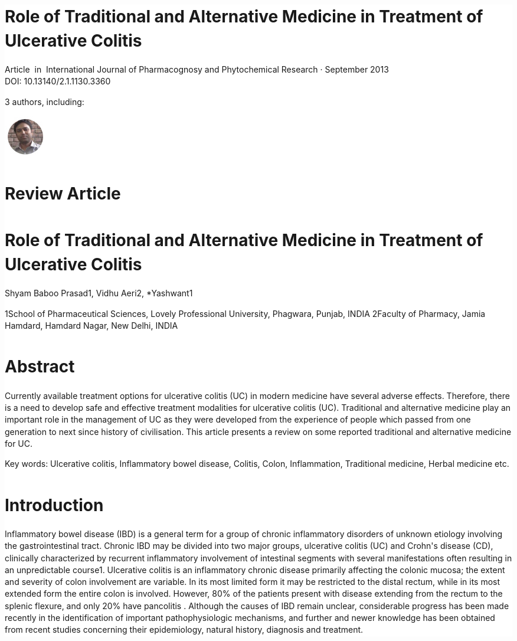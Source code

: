 # Role of Traditional and Alternative Medicine in Treatment of Ulcerative Colitis

Article  in  International Journal of Pharmacognosy and Phytochemical Research · September 2013   
DOI: 10.13140/2.1.1130.3360

3 authors, including:

![](images/1fe5c280a355b47daa24d9afff06d060eaaa2229de2334dd446cb93e70ebf1e5.jpg)

# Review Article

# Role of Traditional and Alternative Medicine in Treatment of Ulcerative Colitis

Shyam Baboo Prasad1, Vidhu Aeri2, \*Yashwant1

1School of Pharmaceutical Sciences, Lovely Professional University, Phagwara, Punjab, INDIA 2Faculty of Pharmacy, Jamia Hamdard, Hamdard Nagar, New Delhi, INDIA

# Abstract

Currently available treatment options for ulcerative colitis (UC) in modern medicine have several adverse effects. Therefore, there is a need to develop safe and effective treatment modalities for ulcerative colitis (UC). Traditional and alternative medicine play an important role in the management of UC as they were developed from the experience of people which passed from one generation to next since history of civilisation. This article presents a review on some reported traditional and alternative medicine for UC.

Key words: Ulcerative colitis, Inflammatory bowel disease, Colitis, Colon, Inflammation, Traditional medicine, Herbal medicine etc.

# Introduction

Inflammatory bowel disease (IBD) is a general term for a group of chronic inflammatory disorders of unknown etiology involving the gastrointestinal tract. Chronic IBD may be divided into two major groups, ulcerative colitis (UC) and Crohn's disease (CD), clinically characterized by recurrent inflammatory involvement of intestinal segments with several manifestations often resulting in an unpredictable course1. Ulcerative colitis is an inflammatory chronic disease primarily affecting the colonic mucosa; the extent and severity of colon involvement are variable. In its most limited form it may be restricted to the distal rectum, while in its most extended form the entire colon is involved. However, 80% of the patients present with disease extending from the rectum to the splenic flexure, and only 20% have pancolitis . Although the causes of IBD remain unclear, considerable progress has been made recently in the identification of important pathophysiologic mechanisms, and further and newer knowledge has been obtained from recent studies concerning their epidemiology, natural history, diagnosis and treatment.
